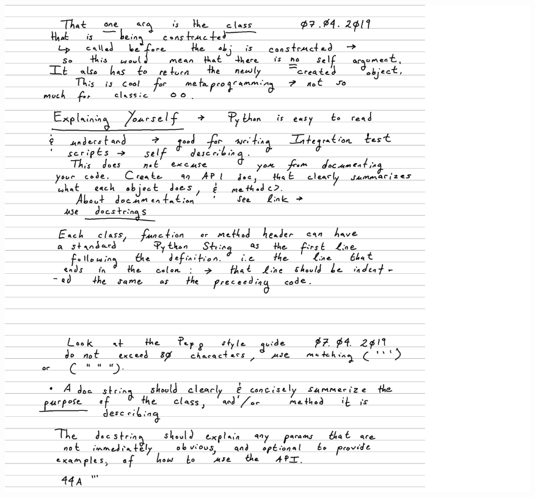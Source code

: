   <img src="https://github.com/stan-alam/Python/blob/develop/OOP_3x/images/02/pyth3oop2%20-%2012.png" width="80%" height="80%">
</a>

<a>
  <img src="https://github.com/stan-alam/Python/blob/develop/OOP_3x/images/02/pyth3oop2%20-%2013A.png" width="80%" height="80%">
</a>
